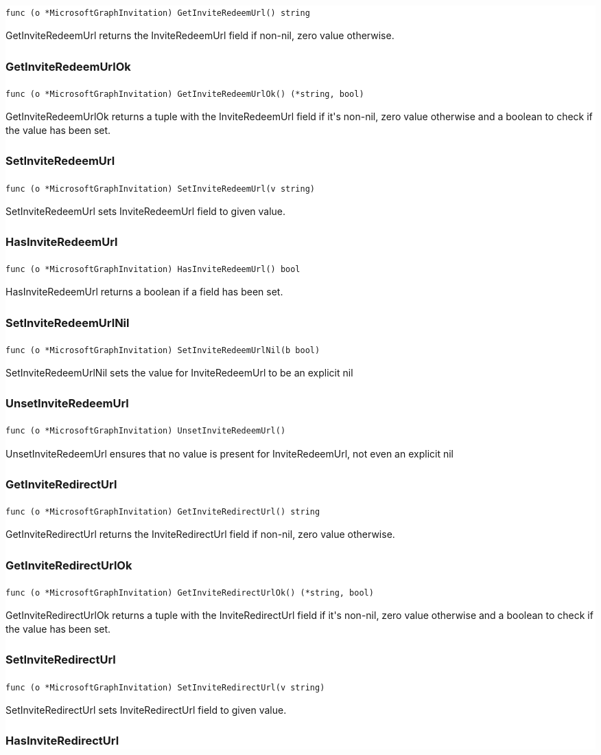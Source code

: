 `func (o *MicrosoftGraphInvitation) GetInviteRedeemUrl() string`

GetInviteRedeemUrl returns the InviteRedeemUrl field if non-nil, zero value otherwise.

### GetInviteRedeemUrlOk

`func (o *MicrosoftGraphInvitation) GetInviteRedeemUrlOk() (*string, bool)`

GetInviteRedeemUrlOk returns a tuple with the InviteRedeemUrl field if it's non-nil, zero value otherwise
and a boolean to check if the value has been set.

### SetInviteRedeemUrl

`func (o *MicrosoftGraphInvitation) SetInviteRedeemUrl(v string)`

SetInviteRedeemUrl sets InviteRedeemUrl field to given value.

### HasInviteRedeemUrl

`func (o *MicrosoftGraphInvitation) HasInviteRedeemUrl() bool`

HasInviteRedeemUrl returns a boolean if a field has been set.

### SetInviteRedeemUrlNil

`func (o *MicrosoftGraphInvitation) SetInviteRedeemUrlNil(b bool)`

 SetInviteRedeemUrlNil sets the value for InviteRedeemUrl to be an explicit nil

### UnsetInviteRedeemUrl
`func (o *MicrosoftGraphInvitation) UnsetInviteRedeemUrl()`

UnsetInviteRedeemUrl ensures that no value is present for InviteRedeemUrl, not even an explicit nil
### GetInviteRedirectUrl

`func (o *MicrosoftGraphInvitation) GetInviteRedirectUrl() string`

GetInviteRedirectUrl returns the InviteRedirectUrl field if non-nil, zero value otherwise.

### GetInviteRedirectUrlOk

`func (o *MicrosoftGraphInvitation) GetInviteRedirectUrlOk() (*string, bool)`

GetInviteRedirectUrlOk returns a tuple with the InviteRedirectUrl field if it's non-nil, zero value otherwise
and a boolean to check if the value has been set.

### SetInviteRedirectUrl

`func (o *MicrosoftGraphInvitation) SetInviteRedirectUrl(v string)`

SetInviteRedirectUrl sets InviteRedirectUrl field to given value.

### HasInviteRedirectUrl
